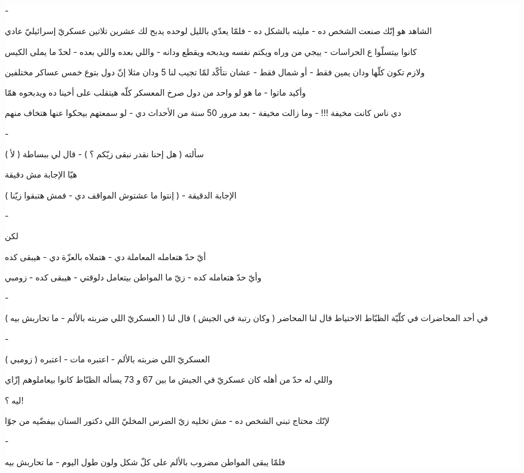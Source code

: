 \-

الشاهد هو إنّك صنعت الشخص ده - مليته بالشكل ده - فلمّا
يعدّي بالليل لوحده يدبح لك عشرين تلاتين عسكريّ إسرائيليّ عادي

كانوا بيتسلّوا ع الحراسات - ييجي من وراه ويكتم نفسه
ويدبحه ويقطع ودانه - واللي بعده واللي بعده - لحدّ ما يملى الكيس

ولازم تكون كلّها ودان يمين فقط - أو شمال فقط - عشان نتأكّد
لمّا تجيب لنا 5 ودان مثلا إنّ دول بتوع خمس عساكر مختلفين

وأكيد ماتوا - ما هو لو واحد من دول صرخ المعسكر كلّه
هيتقلب على أخينا ده ويدبحوه همّا

دي ناس كانت مخيفة !!! - وما زالت مخيفة - بعد مرور 50 سنة
من الأحداث دي - لو سمعتهم بيحكوا عنها هتخاف منهم

\-

سألته ( هل إحنا نقدر نبقى زيّكم ؟ ) - قال لي ببساطة (
لأ )

هيّا الإجابة مش دقيقة

الإجابة الدقيقة - ( إنتوا ما عشتوش المواقف دي - فمش
هتبقوا زيّنا )

\-

لكن

أيّ حدّ هتعامله المعاملة دي - هتملاه بالعزّة دي - هيبقى
كده

وأيّ حدّ هتعامله كده - زيّ ما المواطن بيتعامل دلوقتي -
هيبقى كده - زومبي

\-

في أحد المحاضرات في كلّيّة الظبّاط الاحتياط قال لنا المحاضر
( وكان رتبة في الجيش ) قال لنا ( العسكريّ اللي ضربته بالألم - ما تحاربش
بيه )

\-

العسكريّ اللي ضربته بالألم - اعتبره مات - اعتبره (
زومبي )

واللي له حدّ من أهله كان عسكريّ في الجيش ما بين 67 و 73
يسأله الظبّاط كانوا بيعاملوهم إزّاي

ليه ؟!

لإنّك محتاج تبني الشخص ده - مش تخليه زيّ الضرس المخليّ اللي
دكتور السنان بيفضّيه من جوّا

\-

فلمّا يبقى المواطن مضروب بالألم على كلّ شكل ولون طول
اليوم - ما تحاربش بيه
